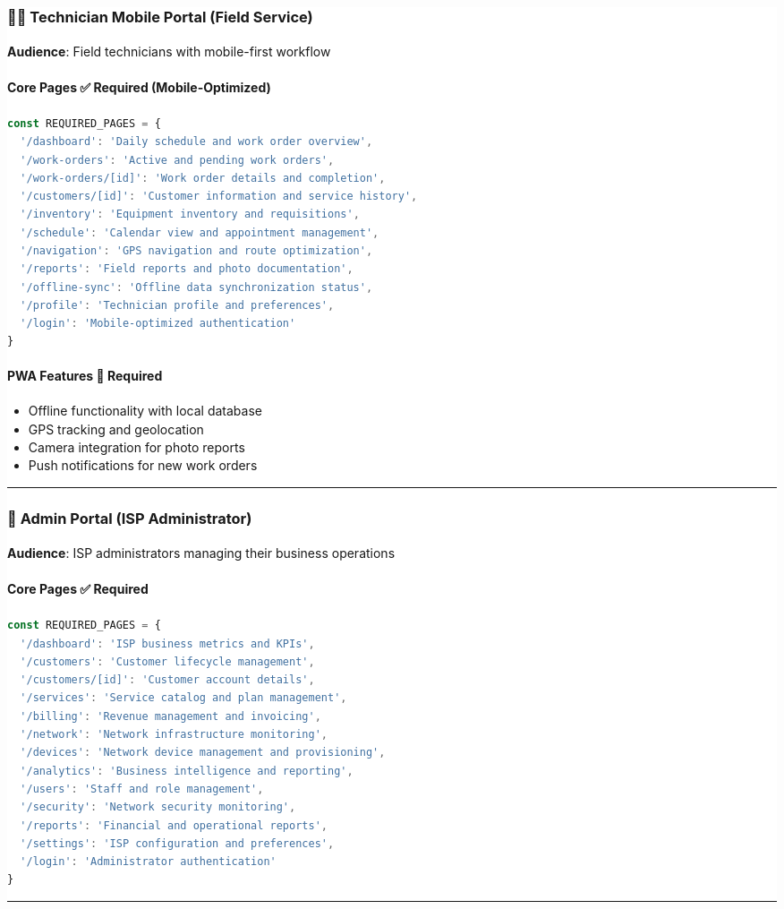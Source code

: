 
### 👨‍🔧 **Technician Mobile Portal** (Field Service)

**Audience**: Field technicians with mobile-first workflow

#### **Core Pages** ✅ Required (Mobile-Optimized)

```typescript
const REQUIRED_PAGES = {
  '/dashboard': 'Daily schedule and work order overview',
  '/work-orders': 'Active and pending work orders',
  '/work-orders/[id]': 'Work order details and completion',
  '/customers/[id]': 'Customer information and service history',
  '/inventory': 'Equipment inventory and requisitions',
  '/schedule': 'Calendar view and appointment management',
  '/navigation': 'GPS navigation and route optimization',
  '/reports': 'Field reports and photo documentation',
  '/offline-sync': 'Offline data synchronization status',
  '/profile': 'Technician profile and preferences',
  '/login': 'Mobile-optimized authentication'
}
```

#### **PWA Features** 📱 Required

- Offline functionality with local database
- GPS tracking and geolocation
- Camera integration for photo reports
- Push notifications for new work orders

---

### 🏢 **Admin Portal** (ISP Administrator)

**Audience**: ISP administrators managing their business operations

#### **Core Pages** ✅ Required

```typescript
const REQUIRED_PAGES = {
  '/dashboard': 'ISP business metrics and KPIs',
  '/customers': 'Customer lifecycle management',
  '/customers/[id]': 'Customer account details',
  '/services': 'Service catalog and plan management',
  '/billing': 'Revenue management and invoicing',
  '/network': 'Network infrastructure monitoring',
  '/devices': 'Network device management and provisioning',
  '/analytics': 'Business intelligence and reporting',
  '/users': 'Staff and role management',
  '/security': 'Network security monitoring',
  '/reports': 'Financial and operational reports',
  '/settings': 'ISP configuration and preferences',
  '/login': 'Administrator authentication'
}
```

---